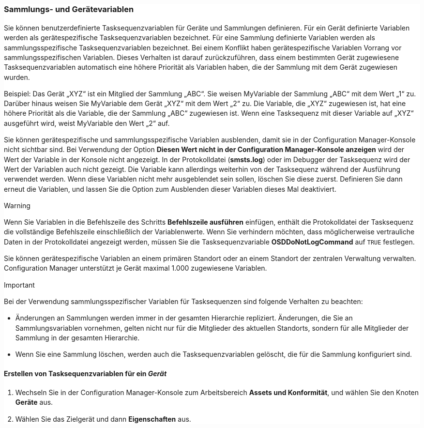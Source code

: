 ### <a name="collection-and-device-variables"></a><a name="bkmk_set-coll-var"></a> Sammlungs- und Gerätevariablen

Sie können benutzerdefinierte Tasksequenzvariablen für Geräte und Sammlungen definieren. Für ein Gerät definierte Variablen werden als gerätespezifische Tasksequenzvariablen bezeichnet. Für eine Sammlung definierte Variablen werden als sammlungsspezifische Tasksequenzvariablen bezeichnet. Bei einem Konflikt haben gerätespezifische Variablen Vorrang vor sammlungsspezifischen Variablen. Dieses Verhalten ist darauf zurückzuführen, dass einem bestimmten Gerät zugewiesene Tasksequenzvariablen automatisch eine höhere Priorität als Variablen haben, die der Sammlung mit dem Gerät zugewiesen wurden.  

Beispiel: Das Gerät „XYZ“ ist ein Mitglied der Sammlung „ABC“. Sie weisen MyVariable der Sammlung „ABC“ mit dem Wert „1“ zu. Darüber hinaus weisen Sie MyVariable dem Gerät „XYZ“ mit dem Wert „2“ zu. Die Variable, die „XYZ“ zugewiesen ist, hat eine höhere Priorität als die Variable, die der Sammlung „ABC“ zugewiesen ist. Wenn eine Tasksequenz mit dieser Variable auf „XYZ“ ausgeführt wird, weist MyVariable den Wert „2“ auf.

Sie können gerätespezifische und sammlungsspezifische Variablen ausblenden, damit sie in der Configuration Manager-Konsole nicht sichtbar sind. Bei Verwendung der Option **Diesen Wert nicht in der Configuration Manager-Konsole anzeigen** wird der Wert der Variable in der Konsole nicht angezeigt. In der Protokolldatei (**smsts.log**) oder im Debugger der Tasksequenz wird der Wert der Variablen auch nicht gezeigt. Die Variable kann allerdings weiterhin von der Tasksequenz während der Ausführung verwendet werden. Wenn diese Variablen nicht mehr ausgeblendet sein sollen, löschen Sie diese zuerst. Definieren Sie dann erneut die Variablen, und lassen Sie die Option zum Ausblenden dieser Variablen dieses Mal deaktiviert.  

> [!WARNING]  
> Wenn Sie Variablen in die Befehlszeile des Schritts **Befehlszeile ausführen** einfügen, enthält die Protokolldatei der Tasksequenz die vollständige Befehlszeile einschließlich der Variablenwerte. Wenn Sie verhindern möchten, dass möglicherweise vertrauliche Daten in der Protokolldatei angezeigt werden, müssen Sie die Tasksequenzvariable **OSDDoNotLogCommand** auf `TRUE` festlegen.

Sie können gerätespezifische Variablen an einem primären Standort oder an einem Standort der zentralen Verwaltung verwalten. Configuration Manager unterstützt je Gerät maximal 1.000 zugewiesene Variablen.  

> [!IMPORTANT]  
> Bei der Verwendung sammlungsspezifischer Variablen für Tasksequenzen sind folgende Verhalten zu beachten:  
>
> - Änderungen an Sammlungen werden immer in der gesamten Hierarchie repliziert. Änderungen, die Sie an Sammlungsvariablen vornehmen, gelten nicht nur für die Mitglieder des aktuellen Standorts, sondern für alle Mitglieder der Sammlung in der gesamten Hierarchie.  
>  
> - Wenn Sie eine Sammlung löschen, werden auch die Tasksequenzvariablen gelöscht, die für die Sammlung konfiguriert sind.  

#### <a name="create-task-sequence-variables-for-a-device"></a>Erstellen von Tasksequenzvariablen für ein *Gerät*

1. Wechseln Sie in der Configuration Manager-Konsole zum Arbeitsbereich **Assets und Konformität**, und wählen Sie den Knoten **Geräte** aus.  

2. Wählen Sie das Zielgerät und dann **Eigenschaften** aus.  
